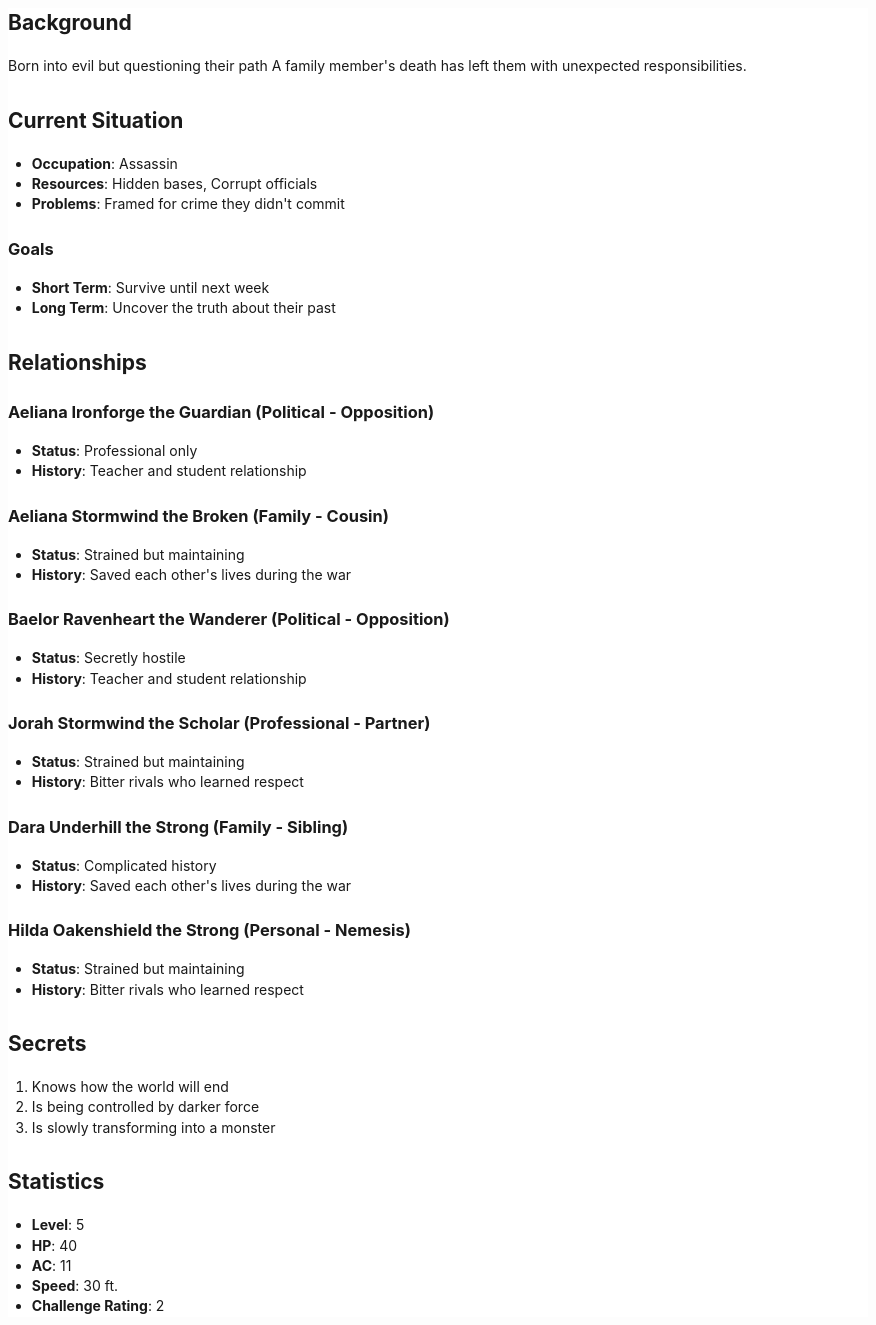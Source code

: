 ## Background
Born into evil but questioning their path A family member's death has left them with unexpected responsibilities.

## Current Situation
- **Occupation**: Assassin
- **Resources**: Hidden bases, Corrupt officials
- **Problems**: Framed for crime they didn't commit

### Goals
- **Short Term**: Survive until next week
- **Long Term**: Uncover the truth about their past

## Relationships
### Aeliana Ironforge the Guardian (Political - Opposition)
- **Status**: Professional only
- **History**: Teacher and student relationship

### Aeliana Stormwind the Broken (Family - Cousin)
- **Status**: Strained but maintaining
- **History**: Saved each other's lives during the war

### Baelor Ravenheart the Wanderer (Political - Opposition)
- **Status**: Secretly hostile
- **History**: Teacher and student relationship

### Jorah Stormwind the Scholar (Professional - Partner)
- **Status**: Strained but maintaining
- **History**: Bitter rivals who learned respect

### Dara Underhill the Strong (Family - Sibling)
- **Status**: Complicated history
- **History**: Saved each other's lives during the war

### Hilda Oakenshield the Strong (Personal - Nemesis)
- **Status**: Strained but maintaining
- **History**: Bitter rivals who learned respect

## Secrets
1. Knows how the world will end
2. Is being controlled by darker force
3. Is slowly transforming into a monster

## Statistics
- **Level**: 5
- **HP**: 40
- **AC**: 11
- **Speed**: 30 ft.
- **Challenge Rating**: 2
